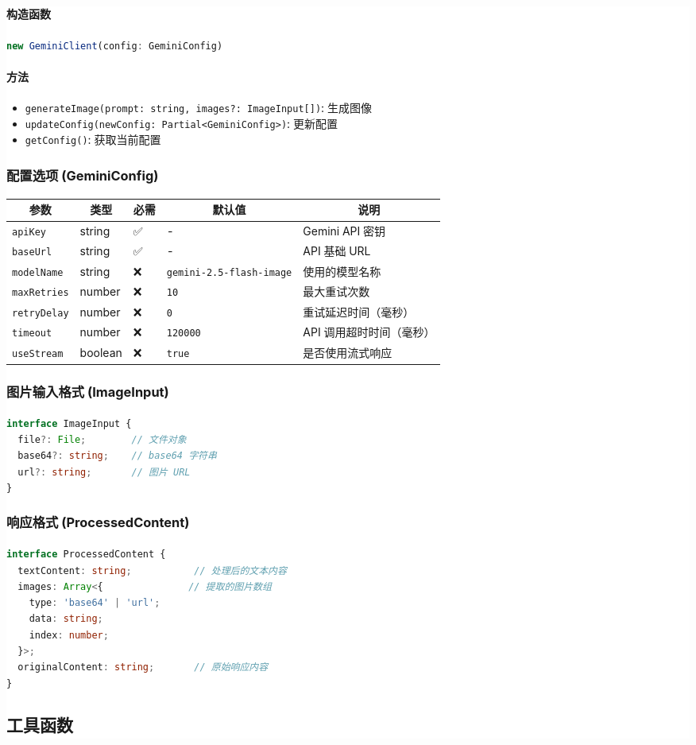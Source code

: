 #### 构造函数
```typescript
new GeminiClient(config: GeminiConfig)
```

#### 方法

- `generateImage(prompt: string, images?: ImageInput[])`: 生成图像
- `updateConfig(newConfig: Partial<GeminiConfig>)`: 更新配置
- `getConfig()`: 获取当前配置

### 配置选项 (GeminiConfig)

| 参数 | 类型 | 必需 | 默认值 | 说明 |
|------|------|------|--------|------|
| `apiKey` | string | ✅ | - | Gemini API 密钥 |
| `baseUrl` | string | ✅ | - | API 基础 URL |
| `modelName` | string | ❌ | `gemini-2.5-flash-image` | 使用的模型名称 |
| `maxRetries` | number | ❌ | `10` | 最大重试次数 |
| `retryDelay` | number | ❌ | `0` | 重试延迟时间（毫秒） |
| `timeout` | number | ❌ | `120000` | API 调用超时时间（毫秒） |
| `useStream` | boolean | ❌ | `true` | 是否使用流式响应 |

### 图片输入格式 (ImageInput)

```typescript
interface ImageInput {
  file?: File;        // 文件对象
  base64?: string;    // base64 字符串
  url?: string;       // 图片 URL
}
```

### 响应格式 (ProcessedContent)

```typescript
interface ProcessedContent {
  textContent: string;           // 处理后的文本内容
  images: Array<{               // 提取的图片数组
    type: 'base64' | 'url';
    data: string;
    index: number;
  }>;
  originalContent: string;       // 原始响应内容
}
```

## 工具函数
